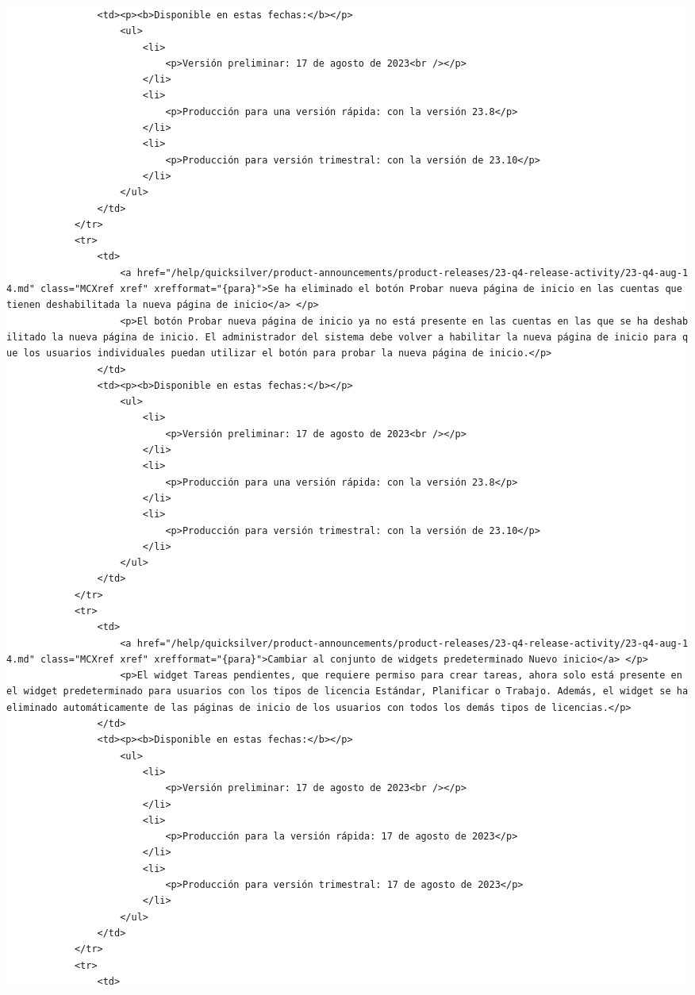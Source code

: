                     <td><p><b>Disponible en estas fechas:</b></p>
                        <ul>
                            <li>
                                <p>Versión preliminar: 17 de agosto de 2023<br /></p>
                            </li>
                            <li>
                                <p>Producción para una versión rápida: con la versión 23.8</p>
                            </li>
                            <li>
                                <p>Producción para versión trimestral: con la versión de 23.10</p>
                            </li>
                        </ul>
                    </td>
                </tr>
                <tr>
                    <td>
                        <a href="/help/quicksilver/product-announcements/product-releases/23-q4-release-activity/23-q4-aug-14.md" class="MCXref xref" xrefformat="{para}">Se ha eliminado el botón Probar nueva página de inicio en las cuentas que tienen deshabilitada la nueva página de inicio</a> </p>
                        <p>El botón Probar nueva página de inicio ya no está presente en las cuentas en las que se ha deshabilitado la nueva página de inicio. El administrador del sistema debe volver a habilitar la nueva página de inicio para que los usuarios individuales puedan utilizar el botón para probar la nueva página de inicio.</p>
                    </td>
                    <td><p><b>Disponible en estas fechas:</b></p>
                        <ul>
                            <li>
                                <p>Versión preliminar: 17 de agosto de 2023<br /></p>
                            </li>
                            <li>
                                <p>Producción para una versión rápida: con la versión 23.8</p>
                            </li>
                            <li>
                                <p>Producción para versión trimestral: con la versión de 23.10</p>
                            </li>
                        </ul>
                    </td>
                </tr>
                <tr>
                    <td>
                        <a href="/help/quicksilver/product-announcements/product-releases/23-q4-release-activity/23-q4-aug-14.md" class="MCXref xref" xrefformat="{para}">Cambiar al conjunto de widgets predeterminado Nuevo inicio</a> </p>
                        <p>El widget Tareas pendientes, que requiere permiso para crear tareas, ahora solo está presente en el widget predeterminado para usuarios con los tipos de licencia Estándar, Planificar o Trabajo. Además, el widget se ha eliminado automáticamente de las páginas de inicio de los usuarios con todos los demás tipos de licencias.</p>
                    </td>
                    <td><p><b>Disponible en estas fechas:</b></p>
                        <ul>
                            <li>
                                <p>Versión preliminar: 17 de agosto de 2023<br /></p>
                            </li>
                            <li>
                                <p>Producción para la versión rápida: 17 de agosto de 2023</p>
                            </li>
                            <li>
                                <p>Producción para versión trimestral: 17 de agosto de 2023</p>
                            </li>
                        </ul>
                    </td>
                </tr>
                <tr>
                    <td>